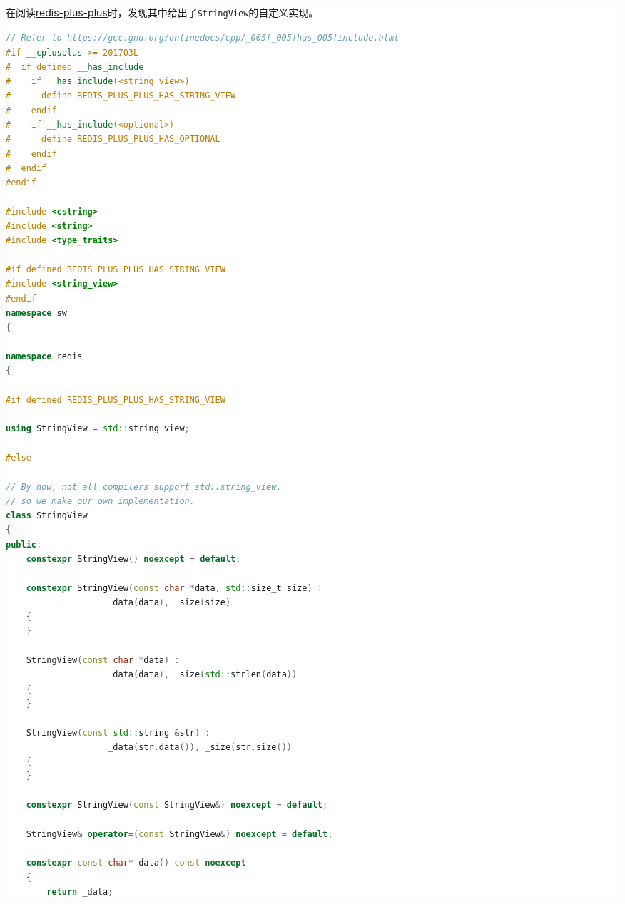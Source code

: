 在阅读[redis-plus-plus](https://github.com/sewenew/redis-plus-plus)时，发现其中给出了`StringView`的自定义实现。



```C++
// Refer to https://gcc.gnu.org/onlinedocs/cpp/_005f_005fhas_005finclude.html
#if __cplusplus >= 201703L
#  if defined __has_include
#    if __has_include(<string_view>)
#      define REDIS_PLUS_PLUS_HAS_STRING_VIEW
#    endif
#    if __has_include(<optional>)
#      define REDIS_PLUS_PLUS_HAS_OPTIONAL
#    endif
#  endif
#endif

#include <cstring>
#include <string>
#include <type_traits>

#if defined REDIS_PLUS_PLUS_HAS_STRING_VIEW
#include <string_view>
#endif
namespace sw
{

namespace redis
{

#if defined REDIS_PLUS_PLUS_HAS_STRING_VIEW

using StringView = std::string_view;

#else

// By now, not all compilers support std::string_view,
// so we make our own implementation.
class StringView
{
public:
	constexpr StringView() noexcept = default;

	constexpr StringView(const char *data, std::size_t size) :
					_data(data), _size(size)
	{
	}

	StringView(const char *data) :
					_data(data), _size(std::strlen(data))
	{
	}

	StringView(const std::string &str) :
					_data(str.data()), _size(str.size())
	{
	}

	constexpr StringView(const StringView&) noexcept = default;

	StringView& operator=(const StringView&) noexcept = default;

	constexpr const char* data() const noexcept
	{
		return _data;
```